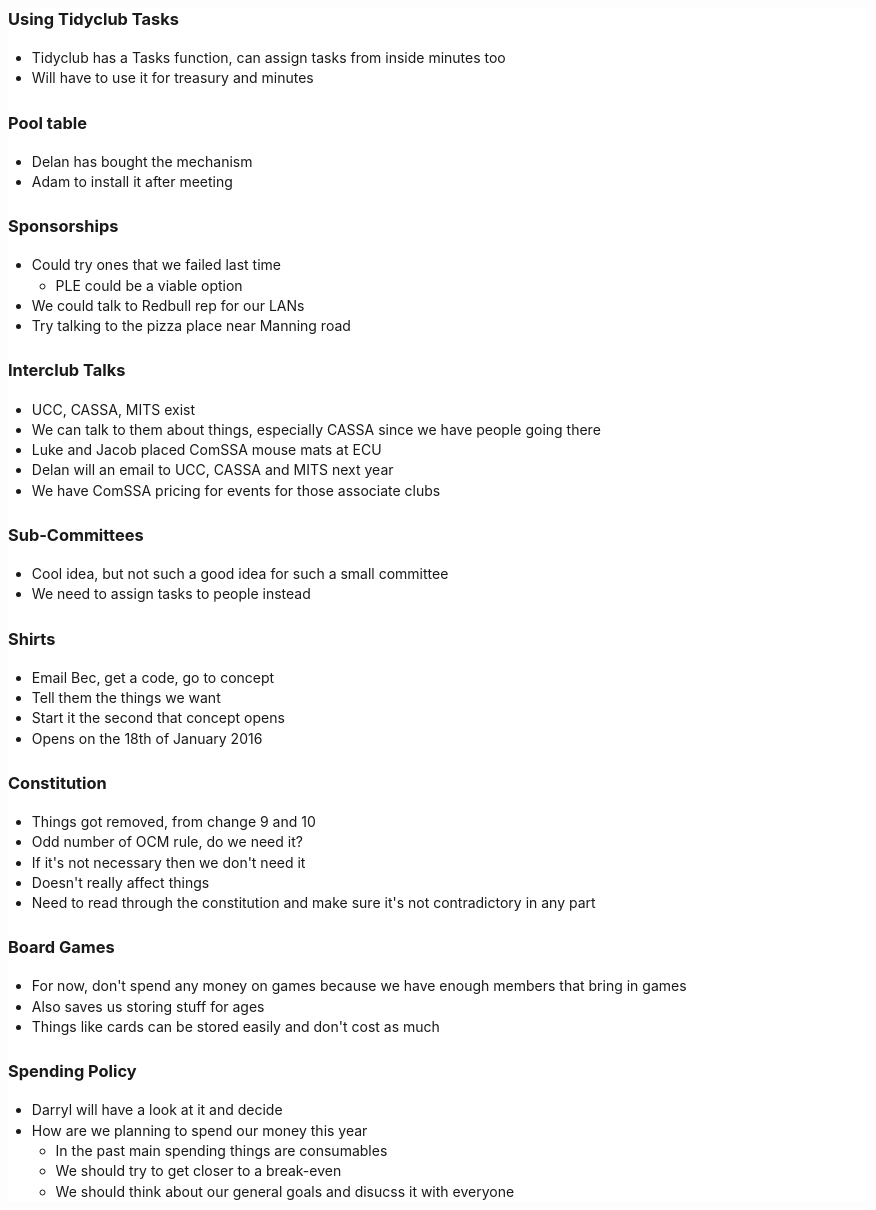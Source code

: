 ### Using Tidyclub Tasks
* Tidyclub has a Tasks function, can assign tasks from inside minutes too
* Will have to use it for treasury and minutes

### Pool table
* Delan has bought the mechanism
* Adam to install it after meeting

### Sponsorships
* Could try ones that we failed last time
	* PLE could be a viable option
* We could talk to Redbull rep for our LANs
* Try talking to the pizza place near Manning road 

### Interclub Talks
* UCC, CASSA, MITS exist
* We can talk to them about things, especially CASSA since we have people going there
* Luke and Jacob placed ComSSA mouse mats at ECU
* Delan will an email to UCC, CASSA and MITS next year
* We have ComSSA pricing for events for those associate clubs

### Sub-Committees
* Cool idea, but not such a good idea for such a small committee
* We need to assign tasks to people instead

### Shirts
* Email Bec, get a code, go to concept
* Tell them the things we want
* Start it the second that concept opens
* Opens on the 18th of January 2016

### Constitution
* Things got removed, from change 9 and 10
* Odd number of OCM rule, do we need it?
* If it's not necessary then we don't need it
* Doesn't really affect things 
* Need to read through the constitution and make sure it's not contradictory in any part

### Board Games
* For now, don't spend any money on games because we have enough members that bring in games
* Also saves us storing stuff for ages
* Things like cards can be stored easily and don't cost as much

### Spending Policy
* Darryl will have a look at it and decide
* How are we planning to spend our money this year
	* In the past main spending things are consumables
	* We should try to get closer to a break-even
	* We should think about our general goals and disucss it with everyone
